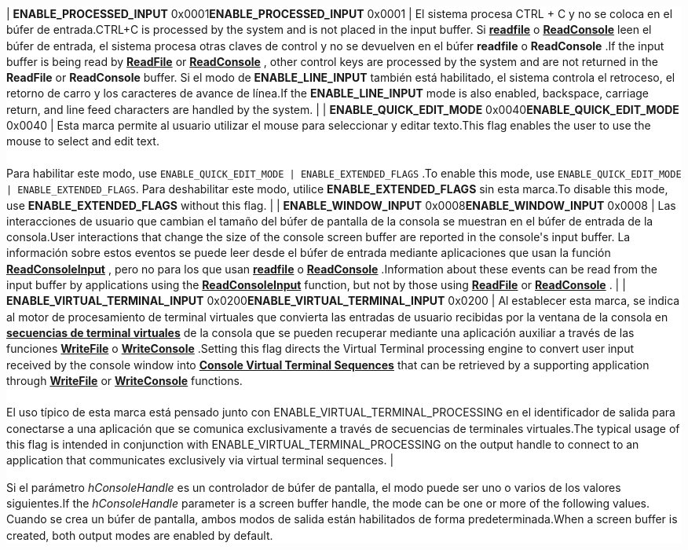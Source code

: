 | <span data-ttu-id="dd7a9-117">**ENABLE_PROCESSED_INPUT** 0x0001</span><span class="sxs-lookup"><span data-stu-id="dd7a9-117">**ENABLE_PROCESSED_INPUT** 0x0001</span></span> | <span data-ttu-id="dd7a9-118">El sistema procesa CTRL + C y no se coloca en el búfer de entrada.</span><span class="sxs-lookup"><span data-stu-id="dd7a9-118">CTRL+C is processed by the system and is not placed in the input buffer.</span></span> <span data-ttu-id="dd7a9-119">Si **[readfile](https://msdn.microsoft.com/library/windows/desktop/aa365467)** o **[ReadConsole](../readconsole.md)** leen el búfer de entrada, el sistema procesa otras claves de control y no se devuelven en el búfer **readfile** o **ReadConsole** .</span><span class="sxs-lookup"><span data-stu-id="dd7a9-119">If the input buffer is being read by **[ReadFile](https://msdn.microsoft.com/library/windows/desktop/aa365467)** or **[ReadConsole](../readconsole.md)** , other control keys are processed by the system and are not returned in the **ReadFile** or **ReadConsole** buffer.</span></span> <span data-ttu-id="dd7a9-120">Si el modo de **ENABLE_LINE_INPUT** también está habilitado, el sistema controla el retroceso, el retorno de carro y los caracteres de avance de línea.</span><span class="sxs-lookup"><span data-stu-id="dd7a9-120">If the **ENABLE_LINE_INPUT** mode is also enabled, backspace, carriage return, and line feed characters are handled by the system.</span></span> |
| <span data-ttu-id="dd7a9-121">**ENABLE_QUICK_EDIT_MODE** 0x0040</span><span class="sxs-lookup"><span data-stu-id="dd7a9-121">**ENABLE_QUICK_EDIT_MODE** 0x0040</span></span> | <span data-ttu-id="dd7a9-122">Esta marca permite al usuario utilizar el mouse para seleccionar y editar texto.</span><span class="sxs-lookup"><span data-stu-id="dd7a9-122">This flag enables the user to use the mouse to select and edit text.</span></span><br /><br /><span data-ttu-id="dd7a9-123">Para habilitar este modo, use `ENABLE_QUICK_EDIT_MODE | ENABLE_EXTENDED_FLAGS` .</span><span class="sxs-lookup"><span data-stu-id="dd7a9-123">To enable this mode, use `ENABLE_QUICK_EDIT_MODE | ENABLE_EXTENDED_FLAGS`.</span></span> <span data-ttu-id="dd7a9-124">Para deshabilitar este modo, utilice **ENABLE_EXTENDED_FLAGS** sin esta marca.</span><span class="sxs-lookup"><span data-stu-id="dd7a9-124">To disable this mode, use **ENABLE_EXTENDED_FLAGS** without this flag.</span></span> |
| <span data-ttu-id="dd7a9-125">**ENABLE_WINDOW_INPUT** 0x0008</span><span class="sxs-lookup"><span data-stu-id="dd7a9-125">**ENABLE_WINDOW_INPUT** 0x0008</span></span> | <span data-ttu-id="dd7a9-126">Las interacciones de usuario que cambian el tamaño del búfer de pantalla de la consola se muestran en el búfer de entrada de la consola.</span><span class="sxs-lookup"><span data-stu-id="dd7a9-126">User interactions that change the size of the console screen buffer are reported in the console's input buffer.</span></span> <span data-ttu-id="dd7a9-127">La información sobre estos eventos se puede leer desde el búfer de entrada mediante aplicaciones que usan la función **[ReadConsoleInput](../readconsoleinput.md)** , pero no para los que usan **[readfile](https://msdn.microsoft.com/library/windows/desktop/aa365467)** o **[ReadConsole](../readconsole.md)** .</span><span class="sxs-lookup"><span data-stu-id="dd7a9-127">Information about these events can be read from the input buffer by applications using the **[ReadConsoleInput](../readconsoleinput.md)** function, but not by those using **[ReadFile](https://msdn.microsoft.com/library/windows/desktop/aa365467)** or **[ReadConsole](../readconsole.md)** .</span></span> |
| <span data-ttu-id="dd7a9-128">**ENABLE_VIRTUAL_TERMINAL_INPUT** 0x0200</span><span class="sxs-lookup"><span data-stu-id="dd7a9-128">**ENABLE_VIRTUAL_TERMINAL_INPUT** 0x0200</span></span> | <span data-ttu-id="dd7a9-129">Al establecer esta marca, se indica al motor de procesamiento de terminal virtuales que convierta las entradas de usuario recibidas por la ventana de la consola en **[secuencias de terminal virtuales](../console-virtual-terminal-sequences.md)** de la consola que se pueden recuperar mediante una aplicación auxiliar a través de las funciones **[WriteFile](https://msdn.microsoft.com/library/windows/desktop/aa365747)** o **[WriteConsole](../writeconsole.md)** .</span><span class="sxs-lookup"><span data-stu-id="dd7a9-129">Setting this flag directs the Virtual Terminal processing engine to convert user input received by the console window into **[Console Virtual Terminal Sequences](../console-virtual-terminal-sequences.md)** that can be retrieved by a supporting application through **[WriteFile](https://msdn.microsoft.com/library/windows/desktop/aa365747)** or **[WriteConsole](../writeconsole.md)** functions.</span></span><br /><br /><span data-ttu-id="dd7a9-130">El uso típico de esta marca está pensado junto con ENABLE_VIRTUAL_TERMINAL_PROCESSING en el identificador de salida para conectarse a una aplicación que se comunica exclusivamente a través de secuencias de terminales virtuales.</span><span class="sxs-lookup"><span data-stu-id="dd7a9-130">The typical usage of this flag is intended in conjunction with ENABLE_VIRTUAL_TERMINAL_PROCESSING on the output handle to connect to an application that communicates exclusively via virtual terminal sequences.</span></span> |

<span data-ttu-id="dd7a9-131">Si el parámetro *hConsoleHandle* es un controlador de búfer de pantalla, el modo puede ser uno o varios de los valores siguientes.</span><span class="sxs-lookup"><span data-stu-id="dd7a9-131">If the *hConsoleHandle* parameter is a screen buffer handle, the mode can be one or more of the following values.</span></span> <span data-ttu-id="dd7a9-132">Cuando se crea un búfer de pantalla, ambos modos de salida están habilitados de forma predeterminada.</span><span class="sxs-lookup"><span data-stu-id="dd7a9-132">When a screen buffer is created, both output modes are enabled by default.</span></span>

